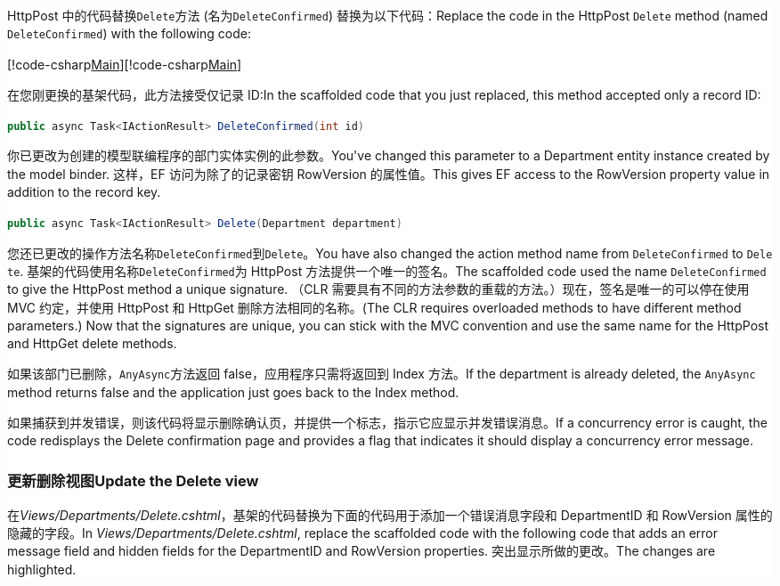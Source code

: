 <span data-ttu-id="9c085-259">HttpPost 中的代码替换`Delete`方法 (名为`DeleteConfirmed`) 替换为以下代码：</span><span class="sxs-lookup"><span data-stu-id="9c085-259">Replace the code in the HttpPost `Delete` method (named `DeleteConfirmed`) with the following code:</span></span>

<span data-ttu-id="9c085-260">[!code-csharp[Main](intro/samples/cu/Controllers/DepartmentsController.cs?name=snippet_DeletePost&highlight=1,3,5-8,11-18)]</span><span class="sxs-lookup"><span data-stu-id="9c085-260">[!code-csharp[Main](intro/samples/cu/Controllers/DepartmentsController.cs?name=snippet_DeletePost&highlight=1,3,5-8,11-18)]</span></span>

<span data-ttu-id="9c085-261">在您刚更换的基架代码，此方法接受仅记录 ID:</span><span class="sxs-lookup"><span data-stu-id="9c085-261">In the scaffolded code that you just replaced, this method accepted only a record ID:</span></span>


```csharp
public async Task<IActionResult> DeleteConfirmed(int id)
```

<span data-ttu-id="9c085-262">你已更改为创建的模型联编程序的部门实体实例的此参数。</span><span class="sxs-lookup"><span data-stu-id="9c085-262">You've changed this parameter to a Department entity instance created by the model binder.</span></span> <span data-ttu-id="9c085-263">这样，EF 访问为除了的记录密钥 RowVersion 的属性值。</span><span class="sxs-lookup"><span data-stu-id="9c085-263">This gives EF access to the RowVersion property value in addition to the record key.</span></span>

```csharp
public async Task<IActionResult> Delete(Department department)
```

<span data-ttu-id="9c085-264">您还已更改的操作方法名称`DeleteConfirmed`到`Delete`。</span><span class="sxs-lookup"><span data-stu-id="9c085-264">You have also changed the action method name from `DeleteConfirmed` to `Delete`.</span></span> <span data-ttu-id="9c085-265">基架的代码使用名称`DeleteConfirmed`为 HttpPost 方法提供一个唯一的签名。</span><span class="sxs-lookup"><span data-stu-id="9c085-265">The scaffolded code used the name `DeleteConfirmed` to give the HttpPost method a unique signature.</span></span> <span data-ttu-id="9c085-266">（CLR 需要具有不同的方法参数的重载的方法。）现在，签名是唯一的可以停在使用 MVC 约定，并使用 HttpPost 和 HttpGet 删除方法相同的名称。</span><span class="sxs-lookup"><span data-stu-id="9c085-266">(The CLR requires overloaded methods to have different method parameters.) Now that the signatures are unique, you can stick with the MVC convention and use the same name for the HttpPost and HttpGet delete methods.</span></span>

<span data-ttu-id="9c085-267">如果该部门已删除，`AnyAsync`方法返回 false，应用程序只需将返回到 Index 方法。</span><span class="sxs-lookup"><span data-stu-id="9c085-267">If the department is already deleted, the `AnyAsync` method returns false and the application just goes back to the Index method.</span></span>

<span data-ttu-id="9c085-268">如果捕获到并发错误，则该代码将显示删除确认页，并提供一个标志，指示它应显示并发错误消息。</span><span class="sxs-lookup"><span data-stu-id="9c085-268">If a concurrency error is caught, the code redisplays the Delete confirmation page and provides a flag that indicates it should display a concurrency error message.</span></span>

### <a name="update-the-delete-view"></a><span data-ttu-id="9c085-269">更新删除视图</span><span class="sxs-lookup"><span data-stu-id="9c085-269">Update the Delete view</span></span>

<span data-ttu-id="9c085-270">在*Views/Departments/Delete.cshtml*，基架的代码替换为下面的代码用于添加一个错误消息字段和 DepartmentID 和 RowVersion 属性的隐藏的字段。</span><span class="sxs-lookup"><span data-stu-id="9c085-270">In *Views/Departments/Delete.cshtml*, replace the scaffolded code with the following code that adds an error message field and hidden fields for the DepartmentID and RowVersion properties.</span></span> <span data-ttu-id="9c085-271">突出显示所做的更改。</span><span class="sxs-lookup"><span data-stu-id="9c085-271">The changes are highlighted.</span></span>
